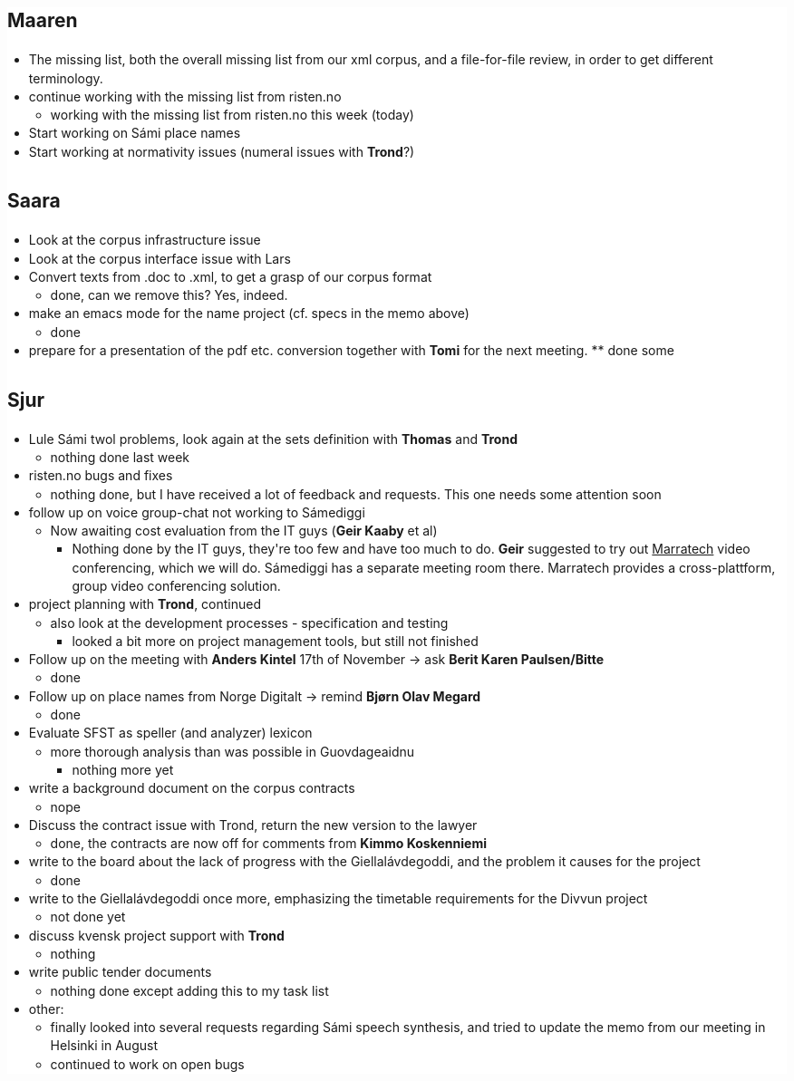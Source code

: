 ##  Maaren
* The missing list, both the overall missing list from our xml corpus, and a
  file-for-file review, in order to get different terminology.
* continue working with the missing list from risten.no
    - working with the missing list from risten.no this week (today) 
* Start working on Sámi place names
* Start working at normativity issues (numeral issues with **Trond**?)

##  Saara
* Look at the corpus infrastructure issue
* Look at the corpus interface issue with Lars
* Convert texts from .doc to .xml, to get a grasp of our corpus format
    - done, can we remove this? Yes, indeed.
* make an emacs mode for the name project (cf. specs in the memo above)
    - done
* prepare for a presentation of the pdf etc. conversion together with **Tomi**
  for the next meeting.
  ** done some

##  Sjur
* Lule Sámi twol problems, look again at the sets definition with **Thomas** and
  **Trond**
    - nothing done last week
* risten.no bugs and fixes
    - nothing done, but I have received a lot of feedback and requests. This one
   needs some attention soon
* follow up on voice group-chat not working to Sámediggi
    - Now awaiting cost evaluation from the IT guys (**Geir Kaaby** et al)
        - Nothing done by the IT guys, they're too few and have too much to do.
    **Geir** suggested to try out [Marratech](http://www.marratech.com/) video
    conferencing, which we will do. Sámediggi has a separate meeting room there.
    Marratech provides a cross-plattform, group video conferencing solution.
* project planning with **Trond**, continued
    - also look at the development processes - specification and  testing
        - looked a bit more on project management tools, but still not finished
* Follow up on the meeting with **Anders Kintel** 17th of November -> ask
  **Berit Karen Paulsen/Bitte**
    - done
* Follow up on place names from Norge Digitalt -> remind **Bjørn Olav Megard**
    - done
* Evaluate SFST as speller (and analyzer) lexicon
    - more thorough analysis than was possible in Guovdageaidnu
        - nothing more yet
* write a background document on the corpus contracts
    - nope
* Discuss the contract issue with Trond, return the new version to the lawyer
    - done, the contracts are now off for comments from **Kimmo Koskenniemi**
* write to the board about the lack of progress with the Giellalávdegoddi, and
  the problem it causes for the project
    - done
* write to the Giellalávdegoddi once more, emphasizing the timetable
  requirements for the Divvun project
    - not done yet
* discuss kvensk project support with **Trond**
    - nothing
* write public tender documents
    - nothing done except adding this to my task list
* other:
    - finally looked into several requests regarding Sámi speech synthesis,
   and tried to update the memo from our meeting in Helsinki in August
    - continued to work on open bugs
